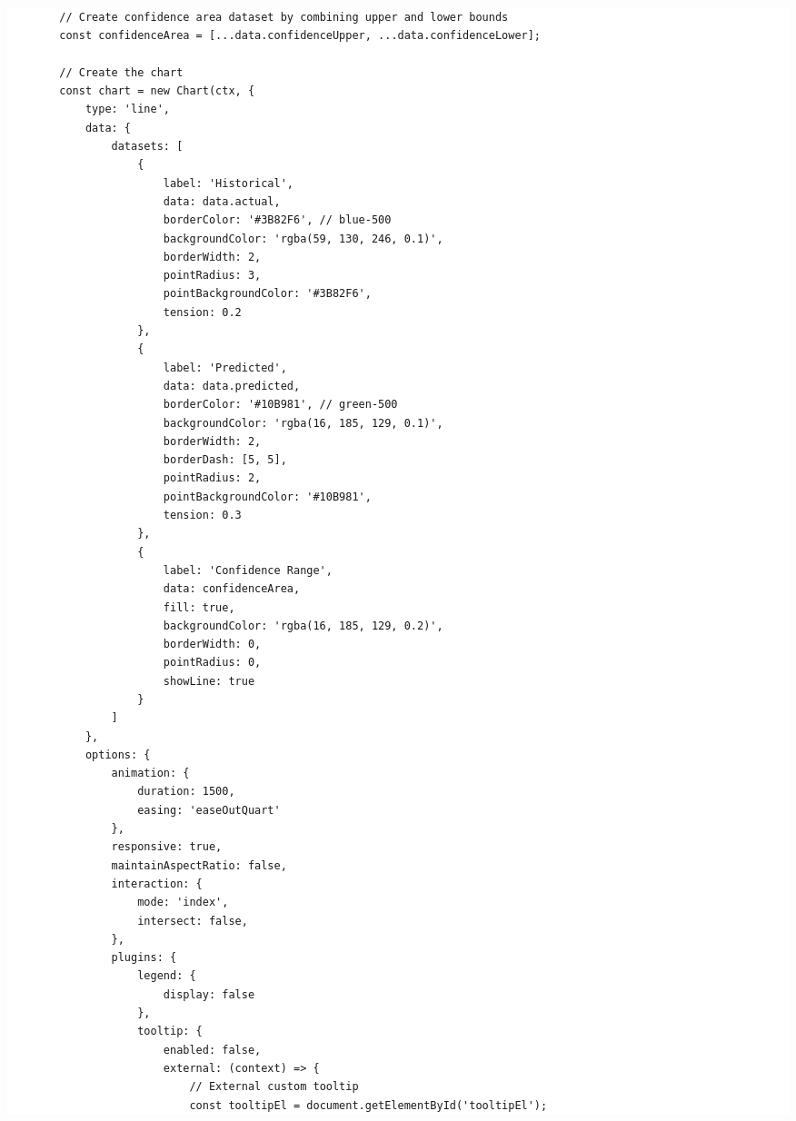            // Create confidence area dataset by combining upper and lower bounds
            const confidenceArea = [...data.confidenceUpper, ...data.confidenceLower];
            
            // Create the chart
            const chart = new Chart(ctx, {
                type: 'line',
                data: {
                    datasets: [
                        {
                            label: 'Historical',
                            data: data.actual,
                            borderColor: '#3B82F6', // blue-500
                            backgroundColor: 'rgba(59, 130, 246, 0.1)',
                            borderWidth: 2,
                            pointRadius: 3,
                            pointBackgroundColor: '#3B82F6',
                            tension: 0.2
                        },
                        {
                            label: 'Predicted',
                            data: data.predicted,
                            borderColor: '#10B981', // green-500
                            backgroundColor: 'rgba(16, 185, 129, 0.1)',
                            borderWidth: 2,
                            borderDash: [5, 5],
                            pointRadius: 2,
                            pointBackgroundColor: '#10B981',
                            tension: 0.3
                        },
                        {
                            label: 'Confidence Range',
                            data: confidenceArea,
                            fill: true,
                            backgroundColor: 'rgba(16, 185, 129, 0.2)',
                            borderWidth: 0,
                            pointRadius: 0,
                            showLine: true
                        }
                    ]
                },
                options: {
                    animation: {
                        duration: 1500,
                        easing: 'easeOutQuart'
                    },
                    responsive: true,
                    maintainAspectRatio: false,
                    interaction: {
                        mode: 'index',
                        intersect: false,
                    },
                    plugins: {
                        legend: {
                            display: false
                        },
                        tooltip: {
                            enabled: false,
                            external: (context) => {
                                // External custom tooltip
                                const tooltipEl = document.getElementById('tooltipEl');
                                